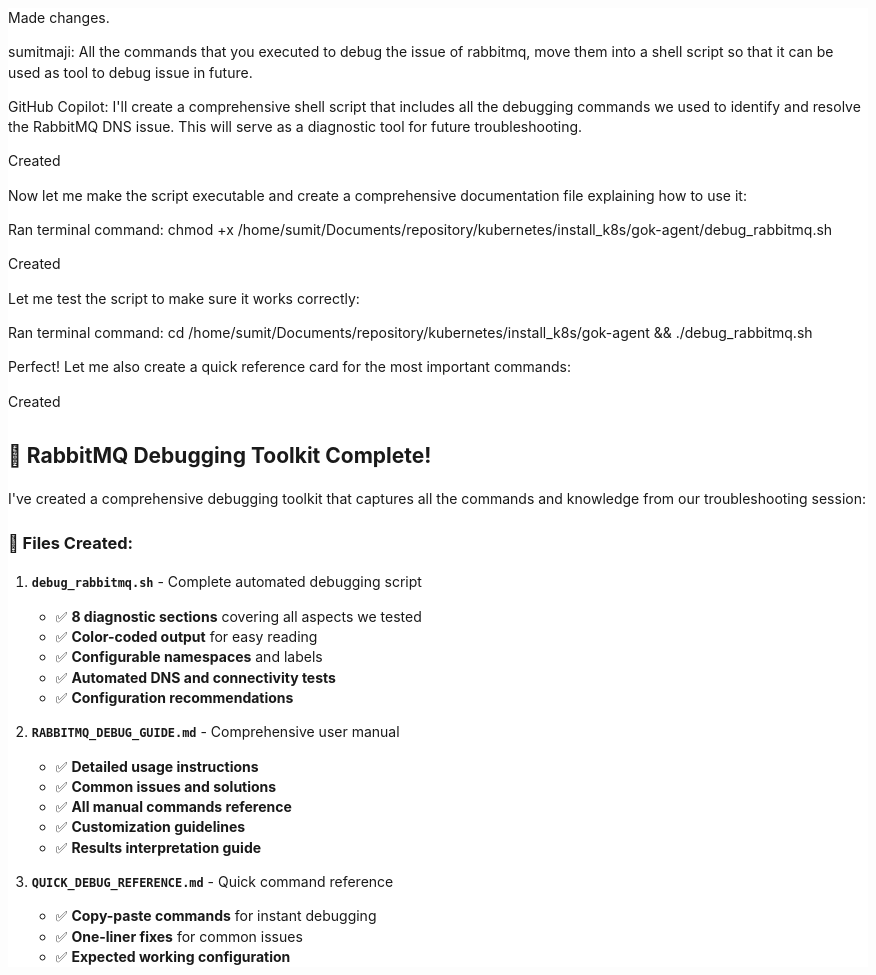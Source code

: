 Made changes.

sumitmaji: All the commands that you executed to debug the issue of rabbitmq, move them into a shell script so that it can be used as tool to debug issue in future.

GitHub Copilot: I'll create a comprehensive shell script that includes all the debugging commands we used to identify and resolve the RabbitMQ DNS issue. This will serve as a diagnostic tool for future troubleshooting. 

Created [](file:///home/sumit/Documents/repository/kubernetes/install_k8s/gok-agent/debug_rabbitmq.sh)

Now let me make the script executable and create a comprehensive documentation file explaining how to use it: 

Ran terminal command: chmod +x /home/sumit/Documents/repository/kubernetes/install_k8s/gok-agent/debug_rabbitmq.sh

Created [](file:///home/sumit/Documents/repository/kubernetes/install_k8s/gok-agent/RABBITMQ_DEBUG_GUIDE.md)

Let me test the script to make sure it works correctly: 

Ran terminal command: cd /home/sumit/Documents/repository/kubernetes/install_k8s/gok-agent && ./debug_rabbitmq.sh

Perfect! Let me also create a quick reference card for the most important commands: 

Created [](file:///home/sumit/Documents/repository/kubernetes/install_k8s/gok-agent/QUICK_DEBUG_REFERENCE.md)

## 🎉 RabbitMQ Debugging Toolkit Complete!

I've created a comprehensive debugging toolkit that captures all the commands and knowledge from our troubleshooting session:

### **📁 Files Created:**

1. **`debug_rabbitmq.sh`** - Complete automated debugging script
   - ✅ **8 diagnostic sections** covering all aspects we tested
   - ✅ **Color-coded output** for easy reading
   - ✅ **Configurable namespaces** and labels
   - ✅ **Automated DNS and connectivity tests**
   - ✅ **Configuration recommendations**

2. **`RABBITMQ_DEBUG_GUIDE.md`** - Comprehensive user manual
   - ✅ **Detailed usage instructions**
   - ✅ **Common issues and solutions**
   - ✅ **All manual commands reference**
   - ✅ **Customization guidelines**
   - ✅ **Results interpretation guide**

3. **`QUICK_DEBUG_REFERENCE.md`** - Quick command reference
   - ✅ **Copy-paste commands** for instant debugging
   - ✅ **One-liner fixes** for common issues
   - ✅ **Expected working configuration**
